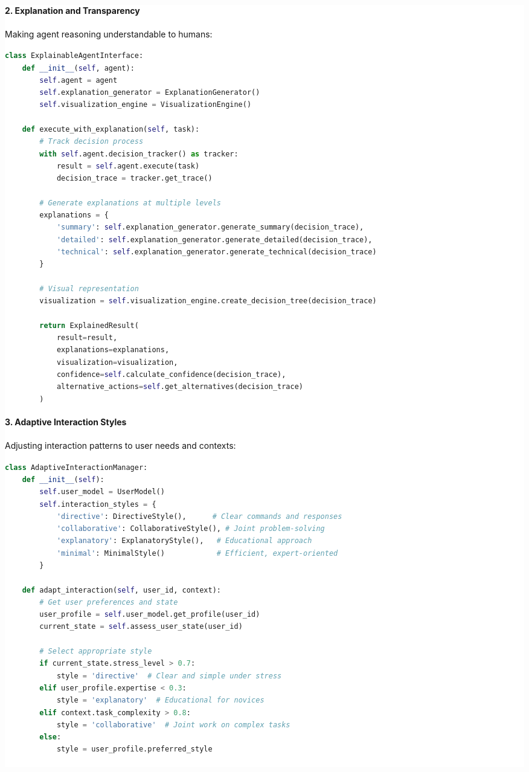 #### 2. Explanation and Transparency

Making agent reasoning understandable to humans:

```python
class ExplainableAgentInterface:
    def __init__(self, agent):
        self.agent = agent
        self.explanation_generator = ExplanationGenerator()
        self.visualization_engine = VisualizationEngine()
        
    def execute_with_explanation(self, task):
        # Track decision process
        with self.agent.decision_tracker() as tracker:
            result = self.agent.execute(task)
            decision_trace = tracker.get_trace()
            
        # Generate explanations at multiple levels
        explanations = {
            'summary': self.explanation_generator.generate_summary(decision_trace),
            'detailed': self.explanation_generator.generate_detailed(decision_trace),
            'technical': self.explanation_generator.generate_technical(decision_trace)
        }
        
        # Visual representation
        visualization = self.visualization_engine.create_decision_tree(decision_trace)
        
        return ExplainedResult(
            result=result,
            explanations=explanations,
            visualization=visualization,
            confidence=self.calculate_confidence(decision_trace),
            alternative_actions=self.get_alternatives(decision_trace)
        )
```

#### 3. Adaptive Interaction Styles

Adjusting interaction patterns to user needs and contexts:

```python
class AdaptiveInteractionManager:
    def __init__(self):
        self.user_model = UserModel()
        self.interaction_styles = {
            'directive': DirectiveStyle(),      # Clear commands and responses
            'collaborative': CollaborativeStyle(), # Joint problem-solving
            'explanatory': ExplanatoryStyle(),   # Educational approach
            'minimal': MinimalStyle()            # Efficient, expert-oriented
        }
        
    def adapt_interaction(self, user_id, context):
        # Get user preferences and state
        user_profile = self.user_model.get_profile(user_id)
        current_state = self.assess_user_state(user_id)
        
        # Select appropriate style
        if current_state.stress_level > 0.7:
            style = 'directive'  # Clear and simple under stress
        elif user_profile.expertise < 0.3:
            style = 'explanatory'  # Educational for novices
        elif context.task_complexity > 0.8:
            style = 'collaborative'  # Joint work on complex tasks
        else:
            style = user_profile.preferred_style
            
```